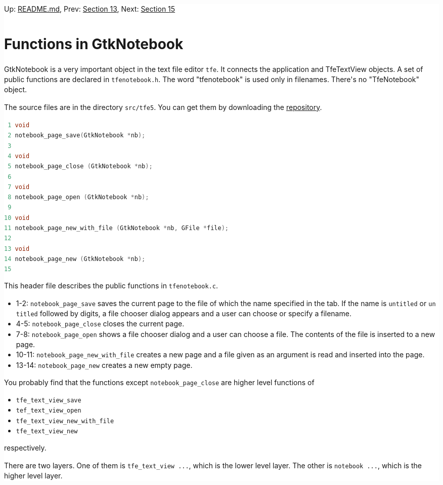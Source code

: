 Up: [README.md](../README.md),  Prev: [Section 13](sec13.md), Next: [Section 15](sec15.md)

# Functions in GtkNotebook

GtkNotebook is a very important object in the text file editor `tfe`.
It connects the application and TfeTextView objects.
A set of public functions are declared in `tfenotebook.h`.
The word "tfenotebook" is used only in filenames.
There's no "TfeNotebook" object.

The source files are in the directory `src/tfe5`.
You can get them by downloading the [repository](https://github.com/ToshioCP/Gtk4-tutorial).

~~~C
 1 void
 2 notebook_page_save(GtkNotebook *nb);
 3 
 4 void
 5 notebook_page_close (GtkNotebook *nb);
 6 
 7 void
 8 notebook_page_open (GtkNotebook *nb);
 9 
10 void
11 notebook_page_new_with_file (GtkNotebook *nb, GFile *file);
12 
13 void
14 notebook_page_new (GtkNotebook *nb);
15 
~~~

This header file describes the public functions in `tfenotebook.c`.

- 1-2: `notebook_page_save` saves the current page to the file of which the name specified in the tab.
If the name is `untitled` or `untitled` followed by digits, a file chooser dialog appears and a user can choose or specify a filename.
- 4-5: `notebook_page_close` closes the current page.
- 7-8: `notebook_page_open` shows a file chooser dialog and a user can choose a file. The contents of the file is inserted to a new page.
- 10-11: `notebook_page_new_with_file` creates a new page and a file given as an argument is read and inserted into the page.
- 13-14: `notebook_page_new` creates a new empty page.

You probably find that the functions except `notebook_page_close` are higher level functions of

- `tfe_text_view_save`
- `tef_text_view_open`
- `tfe_text_view_new_with_file`
- `tfe_text_view_new`

respectively.

There are two layers.
One of them is `tfe_text_view ...`, which is the lower level layer.
The other is `notebook ...`, which is the higher level layer.
